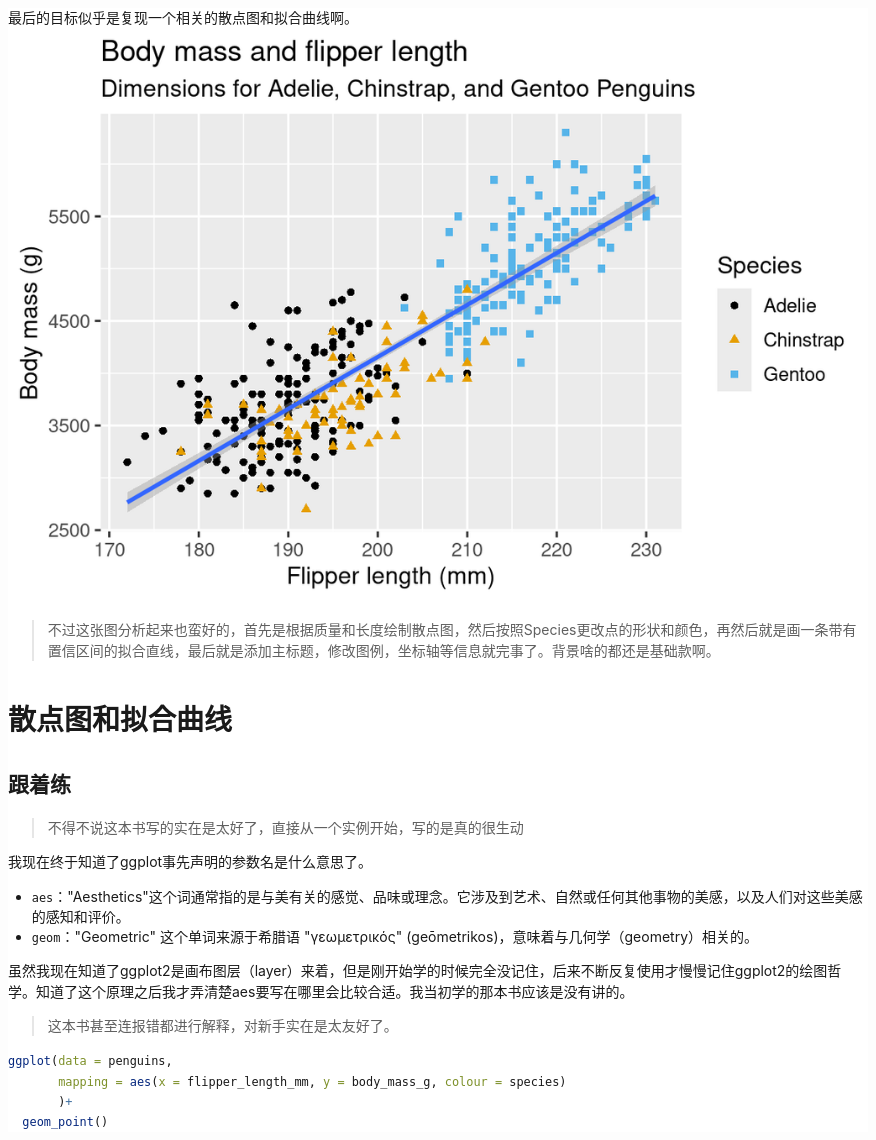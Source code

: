 最后的目标似乎是复现一个相关的散点图和拟合曲线啊。![A scatterplot of body mass vs. flipper length of penguins, with a best fit line of the relationship between these two variables overlaid. The plot displays a positive, fairly linear, and relatively strong relationship between these two variables. Species (Adelie, Chinstrap, and Gentoo) are represented with different colors and shapes. The relationship between body mass and flipper length is roughly the same for these three species, and Gentoo penguins are larger than penguins from the other two species.](<./0201 数据可视化.assets/unnamed-chunk-7-1.png>)

> 不过这张图分析起来也蛮好的，首先是根据质量和长度绘制散点图，然后按照Species更改点的形状和颜色，再然后就是画一条带有置信区间的拟合直线，最后就是添加主标题，修改图例，坐标轴等信息就完事了。背景啥的都还是基础款啊。

# 散点图和拟合曲线

## 跟着练

> 不得不说这本书写的实在是太好了，直接从一个实例开始，写的是真的很生动

我现在终于知道了ggplot事先声明的参数名是什么意思了。

- `aes`："Aesthetics"这个词通常指的是与美有关的感觉、品味或理念。它涉及到艺术、自然或任何其他事物的美感，以及人们对这些美感的感知和评价。 
- `geom`："Geometric" 这个单词来源于希腊语 "γεωμετρικός" (geōmetrikos)，意味着与几何学（geometry）相关的。

虽然我现在知道了ggplot2是画布图层（layer）来着，但是刚开始学的时候完全没记住，后来不断反复使用才慢慢记住ggplot2的绘图哲学。知道了这个原理之后我才弄清楚aes要写在哪里会比较合适。我当初学的那本书应该是没有讲的。

> 这本书甚至连报错都进行解释，对新手实在是太友好了。

```R
ggplot(data = penguins,
       mapping = aes(x = flipper_length_mm, y = body_mass_g, colour = species)
       )+
  geom_point()
```
